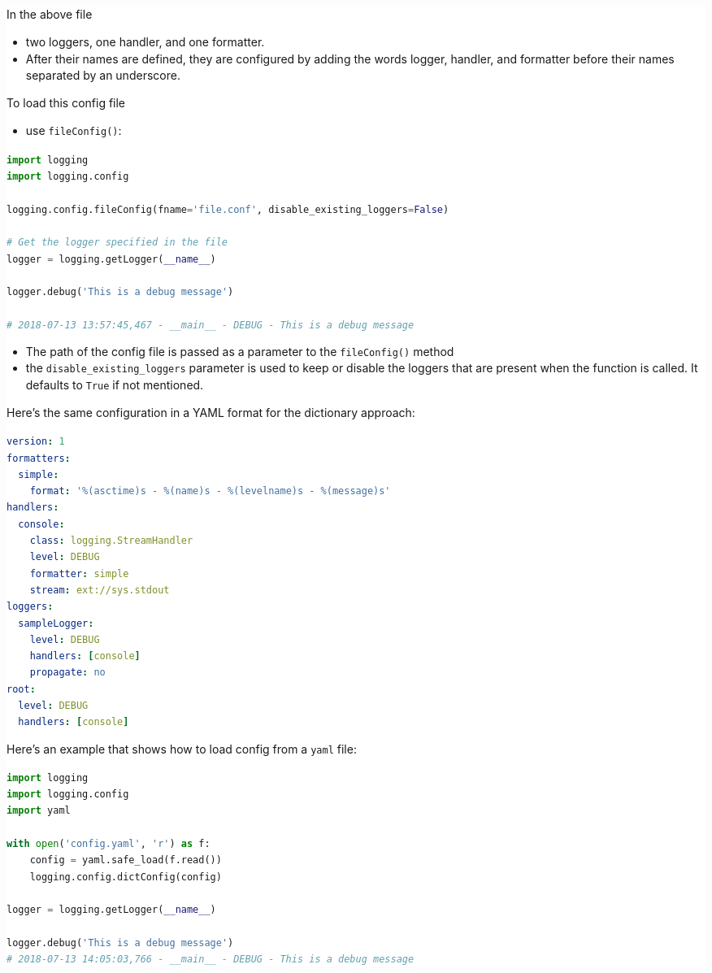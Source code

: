 In the above file
- two loggers, one handler, and one formatter.
- After their names are defined, they are configured by adding the words logger, handler, and formatter before their names separated by an underscore.

To load this config file
- use `fileConfig()`:

```py
import logging
import logging.config

logging.config.fileConfig(fname='file.conf', disable_existing_loggers=False)

# Get the logger specified in the file
logger = logging.getLogger(__name__)

logger.debug('This is a debug message')

# 2018-07-13 13:57:45,467 - __main__ - DEBUG - This is a debug message
```

- The path of the config file is passed as a parameter to the `fileConfig()` method
- the `disable_existing_loggers` parameter is used to keep or disable the loggers that are present when the function is called. It defaults to `True` if not mentioned.

Here’s the same configuration in a YAML format for the dictionary approach:

```yaml
version: 1
formatters:
  simple:
    format: '%(asctime)s - %(name)s - %(levelname)s - %(message)s'
handlers:
  console:
    class: logging.StreamHandler
    level: DEBUG
    formatter: simple
    stream: ext://sys.stdout
loggers:
  sampleLogger:
    level: DEBUG
    handlers: [console]
    propagate: no
root:
  level: DEBUG
  handlers: [console]
```

Here’s an example that shows how to load config from a `yaml` file:

```py
import logging
import logging.config
import yaml

with open('config.yaml', 'r') as f:
    config = yaml.safe_load(f.read())
    logging.config.dictConfig(config)

logger = logging.getLogger(__name__)

logger.debug('This is a debug message')
# 2018-07-13 14:05:03,766 - __main__ - DEBUG - This is a debug message
```
